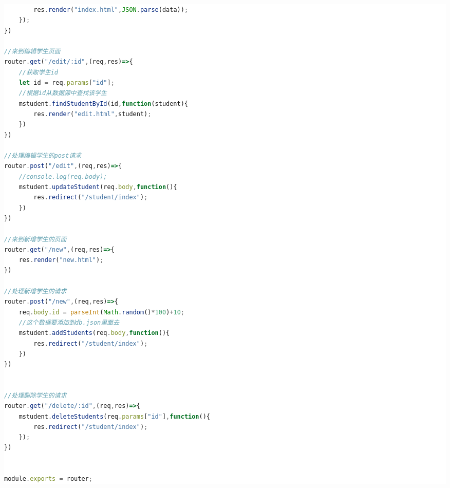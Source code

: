```javascript
		res.render("index.html",JSON.parse(data));
	});
})

//来到编辑学生页面
router.get("/edit/:id",(req,res)=>{
	//获取学生id
	let id = req.params["id"];
	//根据id从数据源中查找该学生
	mstudent.findStudentById(id,function(student){
		res.render("edit.html",student);
	})
})

//处理编辑学生的post请求
router.post("/edit",(req,res)=>{
	//console.log(req.body);
	mstudent.updateStudent(req.body,function(){
		res.redirect("/student/index");
	})
})

//来到新增学生的页面
router.get("/new",(req,res)=>{
	res.render("new.html");
})

//处理新增学生的请求
router.post("/new",(req,res)=>{
	req.body.id = parseInt(Math.random()*100)+10;
	//这个数据要添加到db.json里面去
	mstudent.addStudents(req.body,function(){
		res.redirect("/student/index");
	})
})


//处理删除学生的请求
router.get("/delete/:id",(req,res)=>{
	mstudent.deleteStudents(req.params["id"],function(){
		res.redirect("/student/index");
	});
})


module.exports = router;
```



